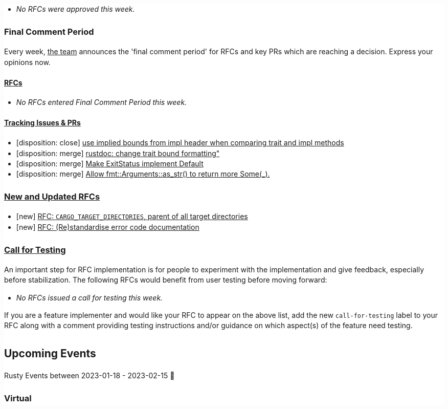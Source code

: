 * *No RFCs were approved this week.*

### Final Comment Period

Every week, [the team](https://www.rust-lang.org/team.html) announces the 'final comment period' for RFCs and key PRs
which are reaching a decision. Express your opinions now.

#### [RFCs](https://github.com/rust-lang/rfcs/labels/final-comment-period)

* *No RFCs entered Final Comment Period this week.*

#### [Tracking Issues & PRs](https://github.com/rust-lang/rust/issues?q=is%3Aopen+label%3Afinal-comment-period+sort%3Aupdated-desc)

* [disposition: close] [use implied bounds from impl header when comparing trait and impl methods](https://github.com/rust-lang/rust/pull/105548)
* [disposition: merge] [rustdoc: change trait bound formatting"](https://github.com/rust-lang/rust/pull/102842)
* [disposition: merge] [Make ExitStatus implement Default](https://github.com/rust-lang/rust/pull/106425)
* [disposition: merge] [Allow fmt::Arguments::as_str() to return more Some(_).](https://github.com/rust-lang/rust/pull/106823)

### [New and Updated RFCs](https://github.com/rust-lang/rfcs/pulls)

* [new] [RFC: `CARGO_TARGET_DIRECTORIES`, parent of all target directories](https://github.com/rust-lang/rfcs/pull/3371)
* [new] [RFC: (Re)standardise error code documentation](https://github.com/rust-lang/rfcs/pull/3370)

### [Call for Testing](https://github.com/rust-lang/rfcs/issues?q=label%3Acall-for-testing)
An important step for RFC implementation is for people to experiment with the
implementation and give feedback, especially before stabilization.  The following
RFCs would benefit from user testing before moving forward:

* *No RFCs issued a call for testing this week.*

If you are a feature implementer and would like your RFC to appear on the above list, add the new `call-for-testing`
label to your RFC along with a comment providing testing instructions and/or guidance on which aspect(s) of the feature
need testing.

## Upcoming Events

Rusty Events between 2023-01-18 - 2023-02-15 🦀

### Virtual


[submit_crate]: https://users.rust-lang.org/t/crate-of-the-week/2704
[guidelines]: https://users.rust-lang.org/t/twir-call-for-participation/4821
[merged]: https://github.com/search?q=is%3Apr+org%3Arust-lang+is%3Amerged+merged%3A2023-01-09..2023-01-16
[calendar]: https://www.google.com/calendar/embed?src=apd9vmbc22egenmtu5l6c5jbfc%40group.calendar.google.com
[community]: mailto:community-team@rust-lang.org